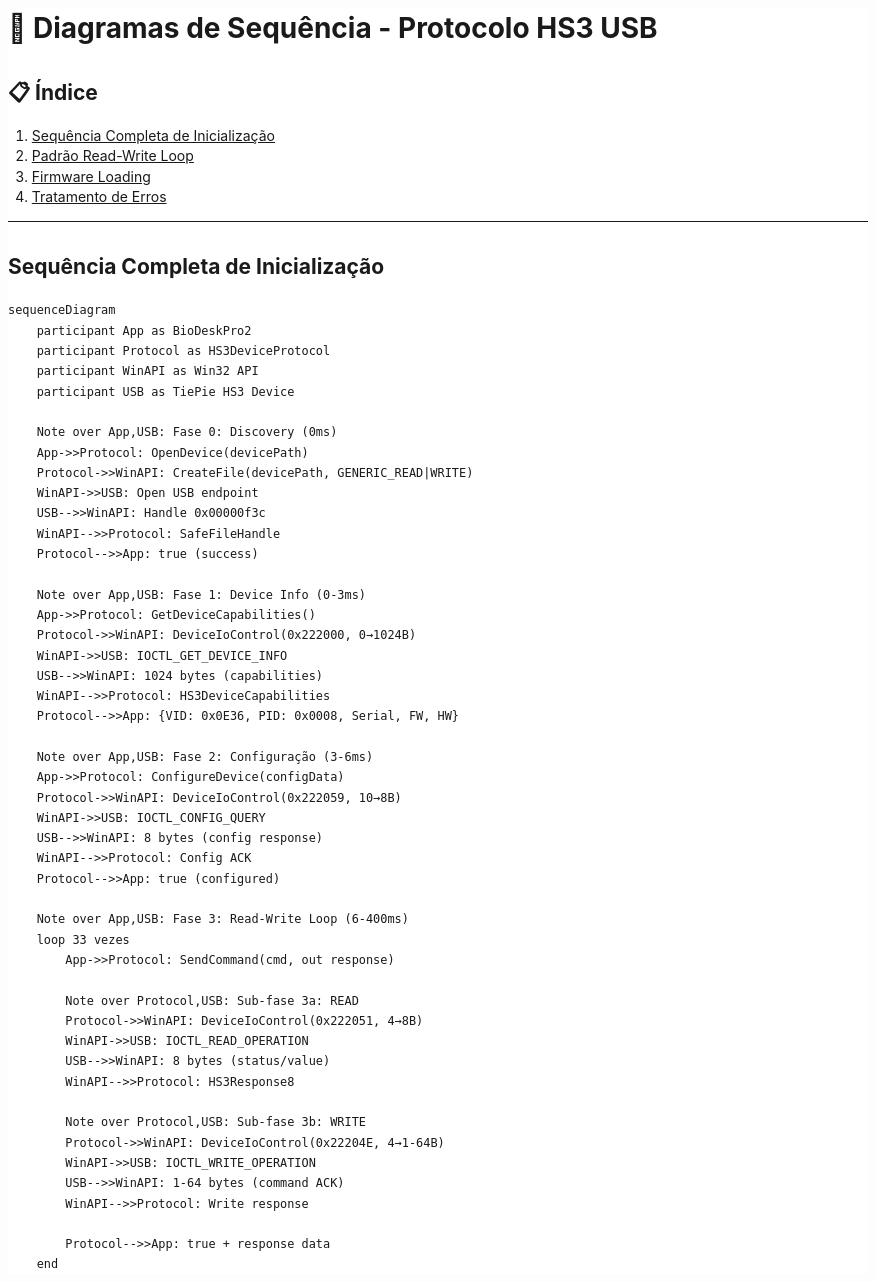 # 🔄 Diagramas de Sequência - Protocolo HS3 USB

## 📋 Índice
1. [Sequência Completa de Inicialização](#sequência-completa-de-inicialização)
2. [Padrão Read-Write Loop](#padrão-read-write-loop)
3. [Firmware Loading](#firmware-loading)
4. [Tratamento de Erros](#tratamento-de-erros)

---

## Sequência Completa de Inicialização

```mermaid
sequenceDiagram
    participant App as BioDeskPro2
    participant Protocol as HS3DeviceProtocol
    participant WinAPI as Win32 API
    participant USB as TiePie HS3 Device

    Note over App,USB: Fase 0: Discovery (0ms)
    App->>Protocol: OpenDevice(devicePath)
    Protocol->>WinAPI: CreateFile(devicePath, GENERIC_READ|WRITE)
    WinAPI->>USB: Open USB endpoint
    USB-->>WinAPI: Handle 0x00000f3c
    WinAPI-->>Protocol: SafeFileHandle
    Protocol-->>App: true (success)

    Note over App,USB: Fase 1: Device Info (0-3ms)
    App->>Protocol: GetDeviceCapabilities()
    Protocol->>WinAPI: DeviceIoControl(0x222000, 0→1024B)
    WinAPI->>USB: IOCTL_GET_DEVICE_INFO
    USB-->>WinAPI: 1024 bytes (capabilities)
    WinAPI-->>Protocol: HS3DeviceCapabilities
    Protocol-->>App: {VID: 0x0E36, PID: 0x0008, Serial, FW, HW}

    Note over App,USB: Fase 2: Configuração (3-6ms)
    App->>Protocol: ConfigureDevice(configData)
    Protocol->>WinAPI: DeviceIoControl(0x222059, 10→8B)
    WinAPI->>USB: IOCTL_CONFIG_QUERY
    USB-->>WinAPI: 8 bytes (config response)
    WinAPI-->>Protocol: Config ACK
    Protocol-->>App: true (configured)

    Note over App,USB: Fase 3: Read-Write Loop (6-400ms)
    loop 33 vezes
        App->>Protocol: SendCommand(cmd, out response)
        
        Note over Protocol,USB: Sub-fase 3a: READ
        Protocol->>WinAPI: DeviceIoControl(0x222051, 4→8B)
        WinAPI->>USB: IOCTL_READ_OPERATION
        USB-->>WinAPI: 8 bytes (status/value)
        WinAPI-->>Protocol: HS3Response8
        
        Note over Protocol,USB: Sub-fase 3b: WRITE
        Protocol->>WinAPI: DeviceIoControl(0x22204E, 4→1-64B)
        WinAPI->>USB: IOCTL_WRITE_OPERATION
        USB-->>WinAPI: 1-64 bytes (command ACK)
        WinAPI-->>Protocol: Write response
        
        Protocol-->>App: true + response data
    end

```